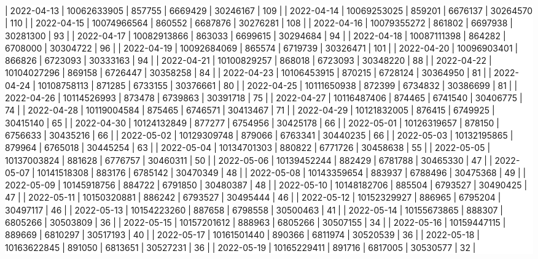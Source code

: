 | 2022-04-13 | 10062633905 | 857755 | 6669429 | 30246167 | 109 |
| 2022-04-14 | 10069253025 | 859201 | 6676137 | 30264570 | 110 |
| 2022-04-15 | 10074966564 | 860552 | 6687876 | 30276281 | 108 |
| 2022-04-16 | 10079355272 | 861802 | 6697938 | 30281300 | 93 |
| 2022-04-17 | 10082913866 | 863033 | 6699615 | 30294684 | 94 |
| 2022-04-18 | 10087111398 | 864282 | 6708000 | 30304722 | 96 |
| 2022-04-19 | 10092684069 | 865574 | 6719739 | 30326471 | 101 |
| 2022-04-20 | 10096903401 | 866826 | 6723093 | 30333163 | 94 |
| 2022-04-21 | 10100829257 | 868018 | 6723093 | 30348220 | 88 |
| 2022-04-22 | 10104027296 | 869158 | 6726447 | 30358258 | 84 |
| 2022-04-23 | 10106453915 | 870215 | 6728124 | 30364950 | 81 |
| 2022-04-24 | 10108758113 | 871285 | 6733155 | 30376661 | 80 |
| 2022-04-25 | 10111650938 | 872399 | 6734832 | 30386699 | 81 |
| 2022-04-26 | 10114526993 | 873478 | 6739863 | 30391718 | 75 |
| 2022-04-27 | 10116487406 | 874465 | 6741540 | 30406775 | 74 |
| 2022-04-28 | 10119004584 | 875465 | 6746571 | 30413467 | 71 |
| 2022-04-29 | 10121832005 | 876415 | 6749925 | 30415140 | 65 |
| 2022-04-30 | 10124132849 | 877277 | 6754956 | 30425178 | 66 |
| 2022-05-01 | 10126319657 | 878150 | 6756633 | 30435216 | 66 |
| 2022-05-02 | 10129309748 | 879066 | 6763341 | 30440235 | 66 |
| 2022-05-03 | 10132195865 | 879964 | 6765018 | 30445254 | 63 |
| 2022-05-04 | 10134701303 | 880822 | 6771726 | 30458638 | 55 |
| 2022-05-05 | 10137003824 | 881628 | 6776757 | 30460311 | 50 |
| 2022-05-06 | 10139452244 | 882429 | 6781788 | 30465330 | 47 |
| 2022-05-07 | 10141518308 | 883176 | 6785142 | 30470349 | 48 |
| 2022-05-08 | 10143359654 | 883937 | 6788496 | 30475368 | 49 |
| 2022-05-09 | 10145918756 | 884722 | 6791850 | 30480387 | 48 |
| 2022-05-10 | 10148182706 | 885504 | 6793527 | 30490425 | 47 |
| 2022-05-11 | 10150320881 | 886242 | 6793527 | 30495444 | 46 |
| 2022-05-12 | 10152329927 | 886965 | 6795204 | 30497117 | 46 |
| 2022-05-13 | 10154223260 | 887658 | 6798558 | 30500463 | 41 |
| 2022-05-14 | 10155673865 | 888307 | 6805266 | 30503809 | 36 |
| 2022-05-15 | 10157201612 | 888963 | 6805266 | 30507155 | 34 |
| 2022-05-16 | 10159447115 | 889669 | 6810297 | 30517193 | 40 |
| 2022-05-17 | 10161501440 | 890366 | 6811974 | 30520539 | 36 |
| 2022-05-18 | 10163622845 | 891050 | 6813651 | 30527231 | 36 |
| 2022-05-19 | 10165229411 | 891716 | 6817005 | 30530577 | 32 |